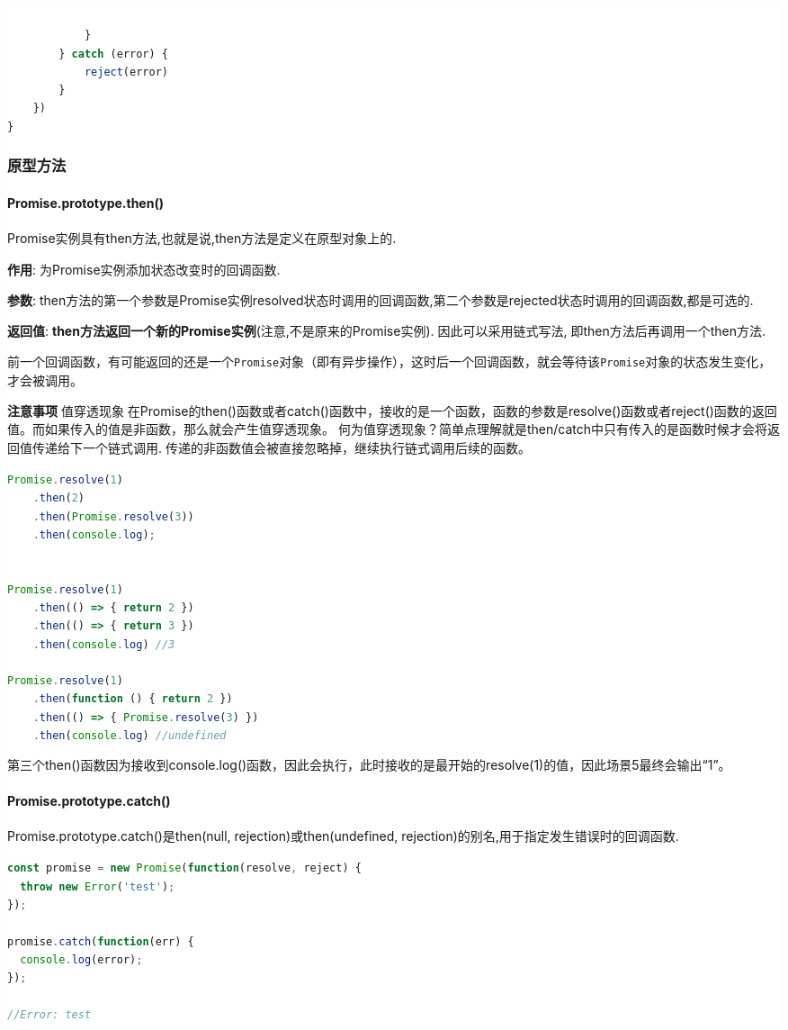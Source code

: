```javascript
                
            }
        } catch (error) {
            reject(error)
        }
    }) 
}
```


### 原型方法

#### Promise.prototype.then()

Promise实例具有then方法,也就是说,then方法是定义在原型对象上的.

**作用**: 为Promise实例添加状态改变时的回调函数.

**参数**: then方法的第一个参数是Promise实例resolved状态时调用的回调函数,第二个参数是rejected状态时调用的回调函数,都是可选的.

**返回值**: **then方法返回一个新的Promise实例**(注意,不是原来的Promise实例). 因此可以采用链式写法, 即then方法后再调用一个then方法.

前一个回调函数，有可能返回的还是一个`Promise`对象（即有异步操作），这时后一个回调函数，就会等待该`Promise`对象的状态发生变化，才会被调用。

**注意事项**  值穿透现象
在Promise的then()函数或者catch()函数中，接收的是一个函数，函数的参数是resolve()函数或者reject()函数的返回值。而如果传入的值是非函数，那么就会产生值穿透现象。
何为值穿透现象？简单点理解就是then/catch中只有传入的是函数时候才会将返回值传递给下一个链式调用. 传递的非函数值会被直接忽略掉，继续执行链式调用后续的函数。
```js
Promise.resolve(1)
    .then(2)
    .then(Promise.resolve(3))
    .then(console.log);


Promise.resolve(1) 
	.then(() => { return 2 }) 
	.then(() => { return 3 }) 
	.then(console.log) //3

Promise.resolve(1) 
	.then(function () { return 2 }) 
	.then(() => { Promise.resolve(3) }) 
	.then(console.log) //undefined
```
第三个then()函数因为接收到console.log()函数，因此会执行，此时接收的是最开始的resolve(1)的值，因此场景5最终会输出“1”。



#### Promise.prototype.catch()

Promise.prototype.catch()是then(null, rejection)或then(undefined, rejection)的别名,用于指定发生错误时的回调函数.

```javascript
const promise = new Promise(function(resolve, reject) {
  throw new Error('test');
});

promise.catch(function(err) {
  console.log(error);
});

//Error: test
```
